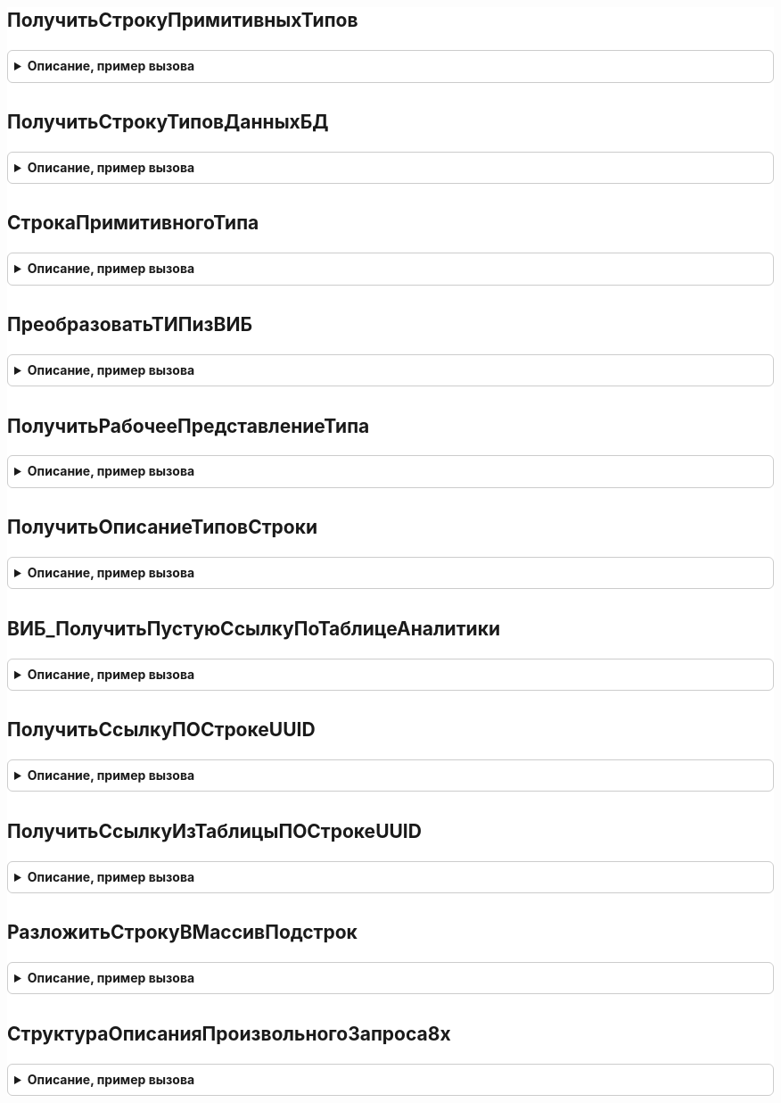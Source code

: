 ## ПолучитьСтрокуПримитивныхТипов
<details style="margin: 1em 0; padding: 0.5em; border: 1px solid #ccc; border-radius: 6px;"><summary style="font-weight: bold; cursor: pointer;">Описание, пример вызова</summary></details>

## ПолучитьСтрокуТиповДанныхБД
<details style="margin: 1em 0; padding: 0.5em; border: 1px solid #ccc; border-radius: 6px;"><summary style="font-weight: bold; cursor: pointer;">Описание, пример вызова</summary></details>

## СтрокаПримитивногоТипа
<details style="margin: 1em 0; padding: 0.5em; border: 1px solid #ccc; border-radius: 6px;"><summary style="font-weight: bold; cursor: pointer;">Описание, пример вызова</summary></details>

## ПреобразоватьТИПизВИБ
<details style="margin: 1em 0; padding: 0.5em; border: 1px solid #ccc; border-radius: 6px;"><summary style="font-weight: bold; cursor: pointer;">Описание, пример вызова</summary></details>

## ПолучитьРабочееПредставлениеТипа
<details style="margin: 1em 0; padding: 0.5em; border: 1px solid #ccc; border-radius: 6px;"><summary style="font-weight: bold; cursor: pointer;">Описание, пример вызова</summary></details>

## ПолучитьОписаниеТиповСтроки
<details style="margin: 1em 0; padding: 0.5em; border: 1px solid #ccc; border-radius: 6px;"><summary style="font-weight: bold; cursor: pointer;">Описание, пример вызова</summary></details>

## ВИБ_ПолучитьПустуюСсылкуПоТаблицеАналитики
<details style="margin: 1em 0; padding: 0.5em; border: 1px solid #ccc; border-radius: 6px;"><summary style="font-weight: bold; cursor: pointer;">Описание, пример вызова</summary></details>

## ПолучитьСсылкуПОСтрокеUUID
<details style="margin: 1em 0; padding: 0.5em; border: 1px solid #ccc; border-radius: 6px;"><summary style="font-weight: bold; cursor: pointer;">Описание, пример вызова</summary></details>

## ПолучитьСсылкуИзТаблицыПОСтрокеUUID
<details style="margin: 1em 0; padding: 0.5em; border: 1px solid #ccc; border-radius: 6px;"><summary style="font-weight: bold; cursor: pointer;">Описание, пример вызова</summary></details>

## РазложитьСтрокуВМассивПодстрок
<details style="margin: 1em 0; padding: 0.5em; border: 1px solid #ccc; border-radius: 6px;"><summary style="font-weight: bold; cursor: pointer;">Описание, пример вызова</summary></details>

## СтруктураОписанияПроизвольногоЗапроса8х
<details style="margin: 1em 0; padding: 0.5em; border: 1px solid #ccc; border-radius: 6px;"><summary style="font-weight: bold; cursor: pointer;">Описание, пример вызова</summary></details>
